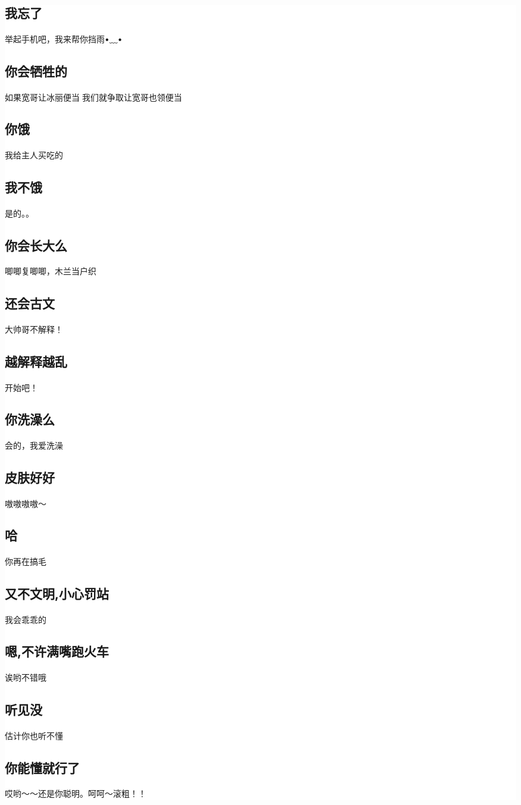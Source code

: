 ## 我忘了
举起手机吧，我来帮你挡雨•﹏•

## 你会牺牲的
如果宽哥让冰丽便当 我们就争取让宽哥也领便当

## 你饿
我给主人买吃的

## 我不饿
是的。。

## 你会长大么
唧唧复唧唧，木兰当户织

## 还会古文
大帅哥不解释！

## 越解释越乱
开始吧！

## 你洗澡么
会的，我爱洗澡

## 皮肤好好
嗷嗷嗷嗷～

## 哈
你再在搞毛

## 又不文明,小心罚站
我会乖乖的

## 嗯,不许满嘴跑火车
诶哟不错哦

## 听见没
估计你也听不懂

## 你能懂就行了
哎哟～～还是你聪明。呵呵～滚粗！！
